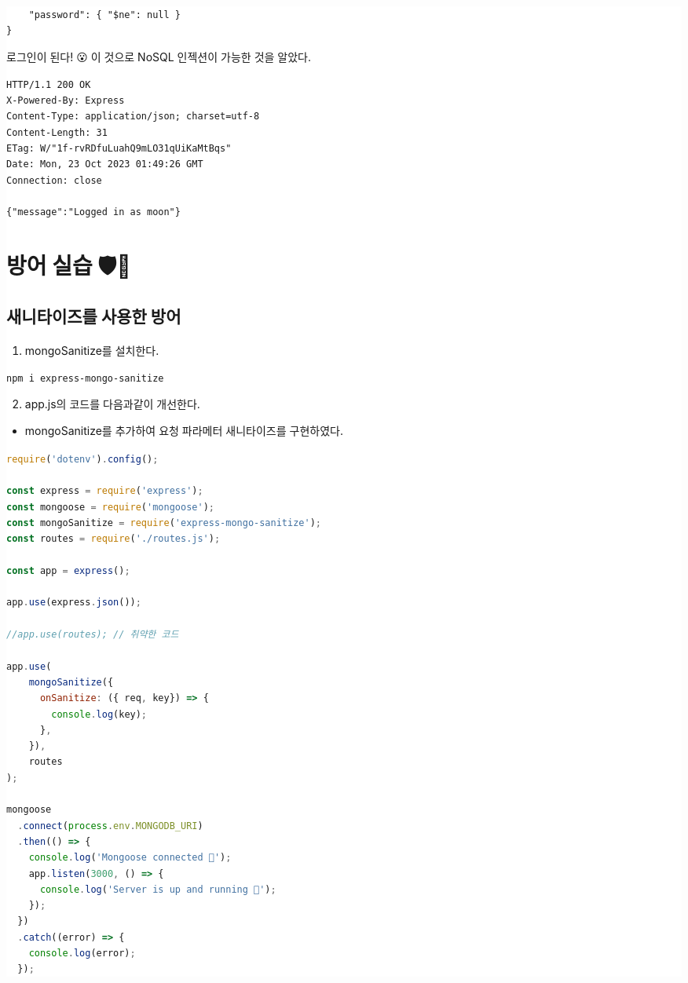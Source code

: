 ```htto
    "password": { "$ne": null }
}
```

로그인이 된다! 😮 이 것으로 NoSQL 인젝션이 가능한 것을 알았다. 

```http
HTTP/1.1 200 OK
X-Powered-By: Express
Content-Type: application/json; charset=utf-8
Content-Length: 31
ETag: W/"1f-rvRDfuLuahQ9mLO31qUiKaMtBqs"
Date: Mon, 23 Oct 2023 01:49:26 GMT
Connection: close

{"message":"Logged in as moon"}
```

# 방어 실습 🛡🧰
## 새니타이즈를 사용한 방어

1. mongoSanitize를 설치한다. 

```sh
npm i express-mongo-sanitize
```

2. app.js의 코드를 다음과같이 개선한다.  
- mongoSanitize를 추가하여 요청 파라메터 새니타이즈를 구현하였다. 

```javascript
require('dotenv').config();

const express = require('express');
const mongoose = require('mongoose');
const mongoSanitize = require('express-mongo-sanitize');
const routes = require('./routes.js');

const app = express();

app.use(express.json());

//app.use(routes); // 취약한 코드 

app.use(
    mongoSanitize({
      onSanitize: ({ req, key}) => {
        console.log(key);
      },
    }),
    routes
);

mongoose
  .connect(process.env.MONGODB_URI)
  .then(() => {
    console.log('Mongoose connected 🍃');
    app.listen(3000, () => {
      console.log('Server is up and running 🚀');
    });
  })
  .catch((error) => {
    console.log(error);
  });
```